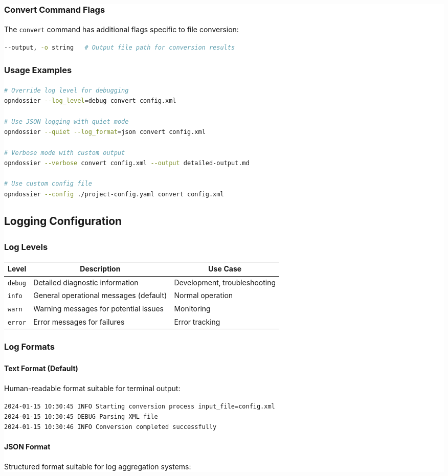 ### Convert Command Flags

The `convert` command has additional flags specific to file conversion:

```bash
--output, -o string   # Output file path for conversion results
```

### Usage Examples

```bash
# Override log level for debugging
opndossier --log_level=debug convert config.xml

# Use JSON logging with quiet mode
opndossier --quiet --log_format=json convert config.xml

# Verbose mode with custom output
opndossier --verbose convert config.xml --output detailed-output.md

# Use custom config file
opndossier --config ./project-config.yaml convert config.xml
```

## Logging Configuration

### Log Levels

| Level   | Description                            | Use Case                     |
| ------- | -------------------------------------- | ---------------------------- |
| `debug` | Detailed diagnostic information        | Development, troubleshooting |
| `info`  | General operational messages (default) | Normal operation             |
| `warn`  | Warning messages for potential issues  | Monitoring                   |
| `error` | Error messages for failures            | Error tracking               |

### Log Formats

#### Text Format (Default)

Human-readable format suitable for terminal output:

```text
2024-01-15 10:30:45 INFO Starting conversion process input_file=config.xml
2024-01-15 10:30:45 DEBUG Parsing XML file
2024-01-15 10:30:46 INFO Conversion completed successfully
```

#### JSON Format

Structured format suitable for log aggregation systems:

